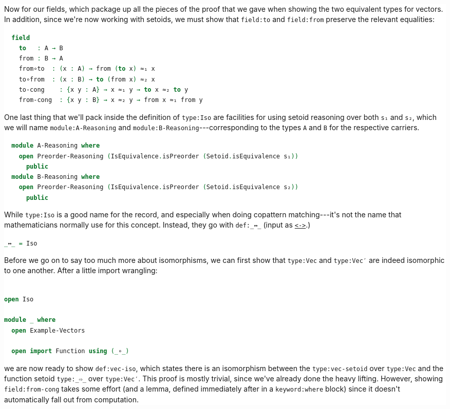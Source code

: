Now for our fields, which package up all the pieces of the proof that we gave
when showing the two equivalent types for vectors. In addition, since we're now
working with setoids, we must show that `field:to` and `field:from` preserve the
relevant equalities:

```agda
  field
    to   : A → B
    from : B → A
    from∘to  : (x : A) → from (to x) ≈₁ x
    to∘from  : (x : B) → to (from x) ≈₂ x
    to-cong    : {x y : A} → x ≈₁ y → to x ≈₂ to y
    from-cong  : {x y : B} → x ≈₂ y → from x ≈₁ from y
```

One last thing that we'll pack inside the definition of `type:Iso` are
facilities for using setoid reasoning over both `s₁` and `s₂`, which we will
name `module:A-Reasoning` and `module:B-Reasoning`---corresponding to the types
`A` and `B` for the respective carriers.

```agda
  module A-Reasoning where
    open Preorder-Reasoning (IsEquivalence.isPreorder (Setoid.isEquivalence s₁))
      public
  module B-Reasoning where
    open Preorder-Reasoning (IsEquivalence.isPreorder (Setoid.isEquivalence s₂))
      public
```

While `type:Iso` is a good name for the record, and especially when doing
copattern matching---it's not the name that mathematicians normally use for this
concept. Instead, they go with `def:_↔_` (input as [`<->`](AgdaMode).)

```agda
_↔_ = Iso
```

Before we go on to say too much more about isomorphisms, we can first show that
`type:Vec` and `type:Vec′` are indeed isomorphic to one another. After a little
import wrangling:

```agda

open Iso

module _ where
  open Example-Vectors

  open import Function using (_∘_)
```

we are now ready to show `def:vec-iso`, which states there is an isomorphism
between the `type:vec-setoid` over `type:Vec` and the function setoid `type:_⇨_`
over `type:Vec′`. This proof is mostly trivial, since we've already done the
heavy lifting. However, showing `field:from-cong` takes some effort (and a
lemma, defined immediately after in a `keyword:where` block) since it doesn't
automatically fall out from computation.
